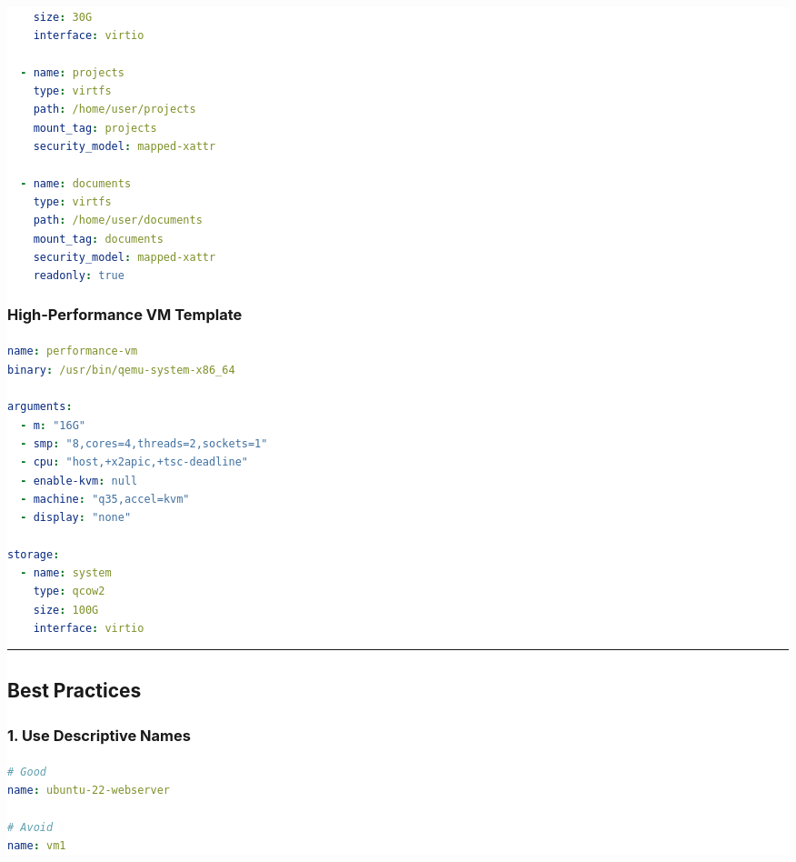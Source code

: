 ```yaml
    size: 30G
    interface: virtio

  - name: projects
    type: virtfs
    path: /home/user/projects
    mount_tag: projects
    security_model: mapped-xattr

  - name: documents
    type: virtfs
    path: /home/user/documents
    mount_tag: documents
    security_model: mapped-xattr
    readonly: true
```

### High-Performance VM Template

```yaml
name: performance-vm
binary: /usr/bin/qemu-system-x86_64

arguments:
  - m: "16G"
  - smp: "8,cores=4,threads=2,sockets=1"
  - cpu: "host,+x2apic,+tsc-deadline"
  - enable-kvm: null
  - machine: "q35,accel=kvm"
  - display: "none"

storage:
  - name: system
    type: qcow2
    size: 100G
    interface: virtio
```

---

## Best Practices

### 1. Use Descriptive Names

```yaml
# Good
name: ubuntu-22-webserver

# Avoid
name: vm1
```
